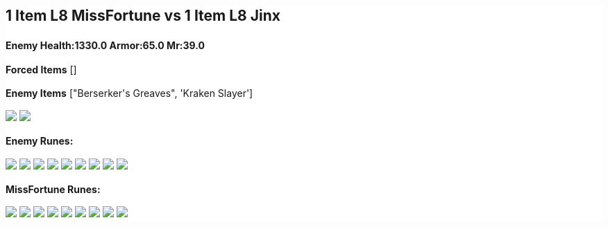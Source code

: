## 1 Item L8 MissFortune vs 1 Item L8 Jinx

**Enemy Health:1330.0 Armor:65.0 Mr:39.0**


**Forced Items** []








**Enemy Items** ["Berserker's Greaves", 'Kraken Slayer']





![](/item/3006.png)
![](/item/6672.png)



**Enemy Runes:**





![](/Styles/Precision/LethalTempo/LethalTempo.png)
![](/Styles/Precision/Triumph.png)
![](/Styles/Precision/LegendBloodline/LegendBloodline.png)
![](/Styles/Precision/CutDown/CutDown.png)
![](/Styles/Sorcery/AbsoluteFocus/AbsoluteFocus.png)
![](/Styles/Sorcery/GatheringStorm/GatheringStorm.png)
![](/StatMods/StatModsAttackSpeedIcon.png)
![](/StatMods/StatModsAdaptiveForceIcon.png)
![](/StatMods/StatModsArmorIcon.png)



**MissFortune Runes:**


![](/Styles/Inspiration/FirstStrike/FirstStrike.png)
![](/Styles/Inspiration/MagicalFootwear/MagicalFootwear.png)
![](/Styles/Inspiration/BiscuitDelivery/BiscuitDelivery.png)
![](/Styles/Inspiration/CosmicInsight/CosmicInsight.png)
![](/Styles/Sorcery/ManaflowBand/ManaflowBand.png)
![](/Styles/Sorcery/GatheringStorm/GatheringStorm.png)
![](/StatMods/StatModsAdaptiveForceIcon.png)
![](/StatMods/StatModsAdaptiveForceIcon.png)
![](/StatMods/StatModsArmorIcon.png)
